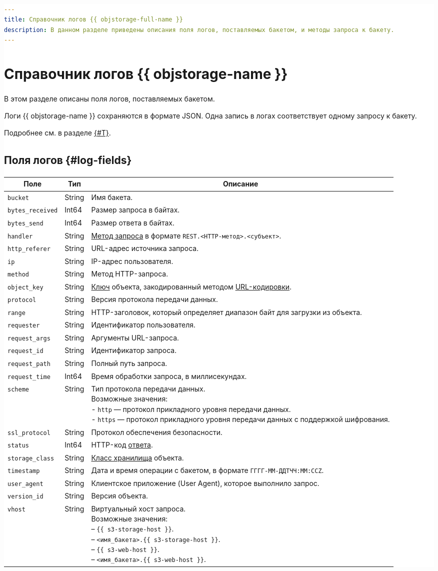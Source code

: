 ```yaml
---
title: Справочник логов {{ objstorage-full-name }}
description: В данном разделе приведены описания поля логов, поставляемых бакетом, и методы запроса к бакету.
---
```


# Справочник логов {{ objstorage-name }}


В этом разделе описаны поля логов, поставляемых бакетом.

Логи {{ objstorage-name }} сохраняются в формате JSON. Одна запись в логах соответствует одному запросу к бакету.


Подробнее см. в разделе [{#T}](concepts/server-logs.md).


## Поля логов {#log-fields}

Поле | Тип | Описание
--- | --- | ---
`bucket` | String | Имя бакета.
`bytes_received` | Int64 | Размер запроса в байтах.
`bytes_send` | Int64 | Размер ответа в байтах.
`handler` | String | [Метод запроса](#bucket-methods) в формате `REST.<HTTP-метод>.<субъект>`.
`http_referer` | String | URL-адрес источника запроса.
`ip` | String | IP-адрес пользователя.
`method` | String | Метод HTTP-запроса.
`object_key` | String | [Ключ](concepts/object.md#key) объекта, закодированный методом [URL-кодировки](https://en.wikipedia.org/wiki/Percent-encoding).
`protocol` | String | Версия протокола передачи данных.
`range` | String | HTTP-заголовок, который определяет диапазон байт для загрузки из объекта.
`requester` | String | Идентификатор пользователя.
`request_args` | String | Аргументы URL-запроса.
`request_id` | String | Идентификатор запроса.
`request_path` | String | Полный путь запроса.
`request_time` | Int64 | Время обработки запроса, в миллисекундах.
`scheme` | String | Тип протокола передачи данных.<br>Возможные значения:<br>- `http` — протокол прикладного уровня передачи данных.<br>- `https` — протокол прикладного уровня передачи данных с поддержкой шифрования.
`ssl_protocol` | String | Протокол обеспечения безопасности.
`status` | Int64 | HTTP-код [ответа](s3/api-ref/response-codes.md).
`storage_class` | String | [Класс хранилища](concepts/storage-class.md) объекта.
`timestamp` | String | Дата и время операции с бакетом, в формате `ГГГГ-ММ-ДДTЧЧ:ММ:ССZ`.
`user_agent` | String | Клиентское приложение (User Agent), которое выполнило запрос.
`version_id` | String | Версия объекта.
`vhost` | String | Виртуальный хост запроса.<br>Возможные значения:<br>– `{{ s3-storage-host }}`.<br>– `<имя_бакета>.{{ s3-storage-host }}`.<br>– `{{ s3-web-host }}`.<br> – `<имя_бакета>.{{ s3-web-host }}`.
